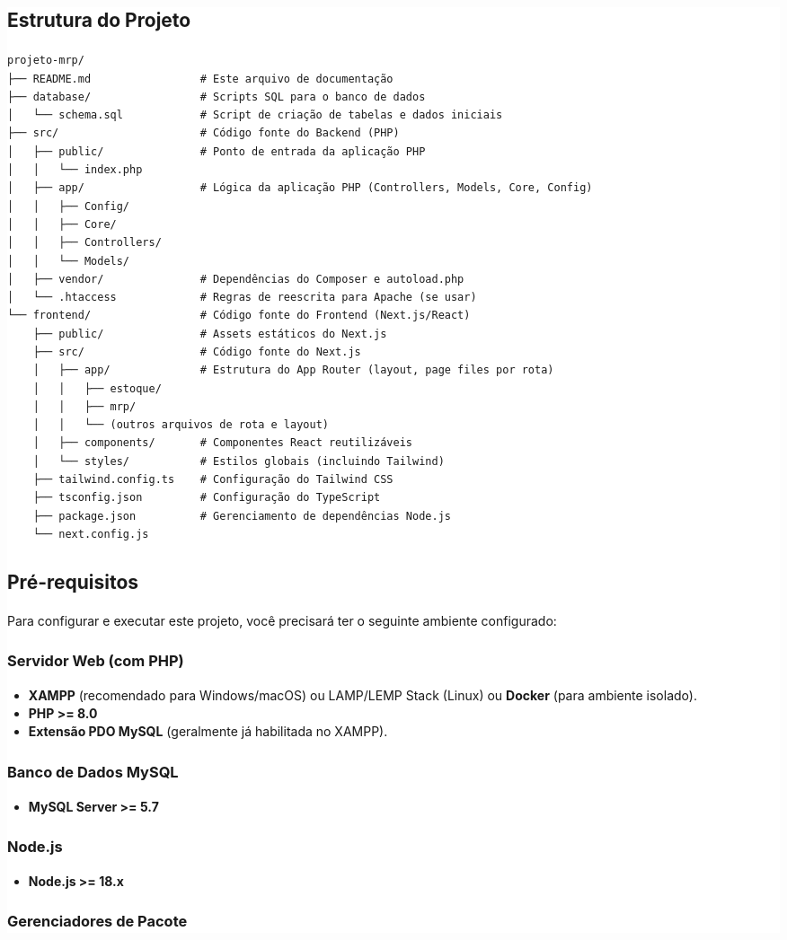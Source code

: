 ## Estrutura do Projeto

```plaintext
projeto-mrp/
├── README.md                 # Este arquivo de documentação
├── database/                 # Scripts SQL para o banco de dados
│   └── schema.sql            # Script de criação de tabelas e dados iniciais
├── src/                      # Código fonte do Backend (PHP)
│   ├── public/               # Ponto de entrada da aplicação PHP
│   │   └── index.php
│   ├── app/                  # Lógica da aplicação PHP (Controllers, Models, Core, Config)
│   │   ├── Config/
│   │   ├── Core/
│   │   ├── Controllers/
│   │   └── Models/
│   ├── vendor/               # Dependências do Composer e autoload.php
│   └── .htaccess             # Regras de reescrita para Apache (se usar)
└── frontend/                 # Código fonte do Frontend (Next.js/React)
    ├── public/               # Assets estáticos do Next.js
    ├── src/                  # Código fonte do Next.js
    │   ├── app/              # Estrutura do App Router (layout, page files por rota)
    │   │   ├── estoque/
    │   │   ├── mrp/
    │   │   └── (outros arquivos de rota e layout)
    │   ├── components/       # Componentes React reutilizáveis
    │   └── styles/           # Estilos globais (incluindo Tailwind)
    ├── tailwind.config.ts    # Configuração do Tailwind CSS
    ├── tsconfig.json         # Configuração do TypeScript
    ├── package.json          # Gerenciamento de dependências Node.js
    └── next.config.js
```

## Pré-requisitos

Para configurar e executar este projeto, você precisará ter o seguinte ambiente configurado:

### Servidor Web (com PHP)

- **XAMPP** (recomendado para Windows/macOS) ou LAMP/LEMP Stack (Linux) ou **Docker** (para ambiente isolado).
- **PHP >= 8.0**
- **Extensão PDO MySQL** (geralmente já habilitada no XAMPP).

### Banco de Dados MySQL

- **MySQL Server >= 5.7**

### Node.js

- **Node.js >= 18.x**

### Gerenciadores de Pacote
